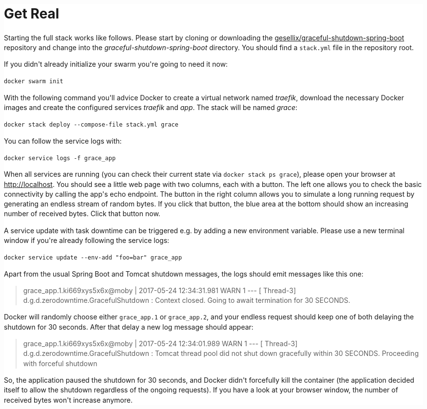 # Get Real

Starting the full stack works like follows. Please start by cloning or downloading
the [gesellix/graceful-shutdown-spring-boot](https://github.com/gesellix/graceful-shutdown-spring-boot) repository
and change into the _graceful-shutdown-spring-boot_ directory. You should find a `stack.yml` file in the repository root.
 
If you didn't already initialize your swarm you're going to need it now:

    docker swarm init 

With the following command you'll advice Docker to create a virtual network named _traefik_, download the necessary Docker images and create
the configured services _traefik_ and _app_. The stack will be named _grace_:

    docker stack deploy --compose-file stack.yml grace

You can follow the service logs with:

    docker service logs -f grace_app

When all services are running (you can check their current state via `docker stack ps grace`),
please open your browser at [http://localhost](http://localhost). You should see a little web page with two columns, each
with a button. The left one allows you to check the basic connectivity by calling the app's echo endpoint. The button in the
right column allows you to simulate a long running request by generating an endless stream of random bytes. If you click that
button, the blue area at the bottom should show an increasing number of received bytes. Click that button now.

A service update with task downtime can be triggered e.g. by adding a new environment variable. Please use a new terminal window
if you're already following the service logs: 

    docker service update --env-add "foo=bar" grace_app

Apart from the usual Spring Boot and Tomcat shutdown messages, the logs should emit messages like this one:

> grace_app.1.ki669xys5x6x@moby    | 2017-05-24 12:34:31.981  WARN 1 --- [       Thread-3] d.g.d.zerodowntime.GracefulShutdown      : Context closed. Going to await termination for 30 SECONDS.

Docker will randomly choose either `grace_app.1` or `grace_app.2`, and your endless request should keep one of both delaying the
shutdown for 30 seconds. After that delay a new log message should appear:

> grace_app.1.ki669xys5x6x@moby    | 2017-05-24 12:34:01.989  WARN 1 --- [       Thread-3] d.g.d.zerodowntime.GracefulShutdown      : Tomcat thread pool did not shut down gracefully within 30 SECONDS. Proceeding with forceful shutdown

So, the application paused the shutdown for 30 seconds, and Docker didn't forcefully kill the container (the application decided itself
to allow the shutdown regardless of the ongoing requests). If you have a look at your browser window,
the number of received bytes won't increase anymore.
